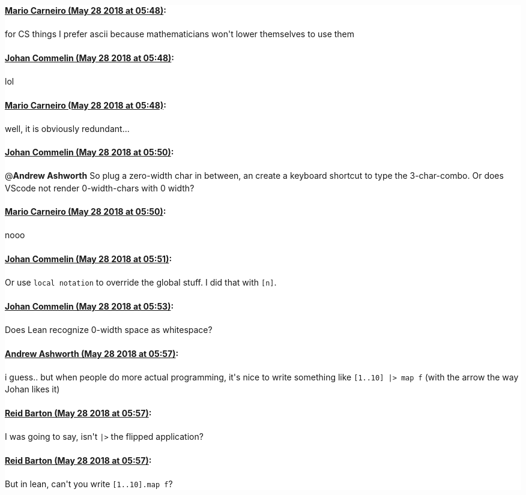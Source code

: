 #### [Mario Carneiro (May 28 2018 at 05:48)](https://leanprover.zulipchat.com/#narrow/stream/113488-general/topic/inverse%20of%20%24/near/127187347):
for CS things I prefer ascii because mathematicians won't lower themselves to use them

#### [Johan Commelin (May 28 2018 at 05:48)](https://leanprover.zulipchat.com/#narrow/stream/113488-general/topic/inverse%20of%20%24/near/127187354):
lol

#### [Mario Carneiro (May 28 2018 at 05:48)](https://leanprover.zulipchat.com/#narrow/stream/113488-general/topic/inverse%20of%20%24/near/127187355):
well, it is obviously redundant...

#### [Johan Commelin (May 28 2018 at 05:50)](https://leanprover.zulipchat.com/#narrow/stream/113488-general/topic/inverse%20of%20%24/near/127187411):
@**Andrew Ashworth** So plug a zero-width char in between, an create a keyboard shortcut to type the 3-char-combo. Or does VScode not render 0-width-chars with 0 width?

#### [Mario Carneiro (May 28 2018 at 05:50)](https://leanprover.zulipchat.com/#narrow/stream/113488-general/topic/inverse%20of%20%24/near/127187414):
nooo

#### [Johan Commelin (May 28 2018 at 05:51)](https://leanprover.zulipchat.com/#narrow/stream/113488-general/topic/inverse%20of%20%24/near/127187420):
Or use `local notation` to override the global stuff. I did that with `[n]`.

#### [Johan Commelin (May 28 2018 at 05:53)](https://leanprover.zulipchat.com/#narrow/stream/113488-general/topic/inverse%20of%20%24/near/127187471):
Does Lean recognize 0-width space as whitespace?

#### [Andrew Ashworth (May 28 2018 at 05:57)](https://leanprover.zulipchat.com/#narrow/stream/113488-general/topic/inverse%20of%20%24/near/127187570):
i guess.. but when people do more actual programming, it's nice to write something like `[1..10] |> map f` (with the arrow the way Johan likes it)

#### [Reid Barton (May 28 2018 at 05:57)](https://leanprover.zulipchat.com/#narrow/stream/113488-general/topic/inverse%20of%20%24/near/127187574):
I was going to say, isn't `|>` the flipped application?

#### [Reid Barton (May 28 2018 at 05:57)](https://leanprover.zulipchat.com/#narrow/stream/113488-general/topic/inverse%20of%20%24/near/127187576):
But in lean, can't you write `[1..10].map f`?
